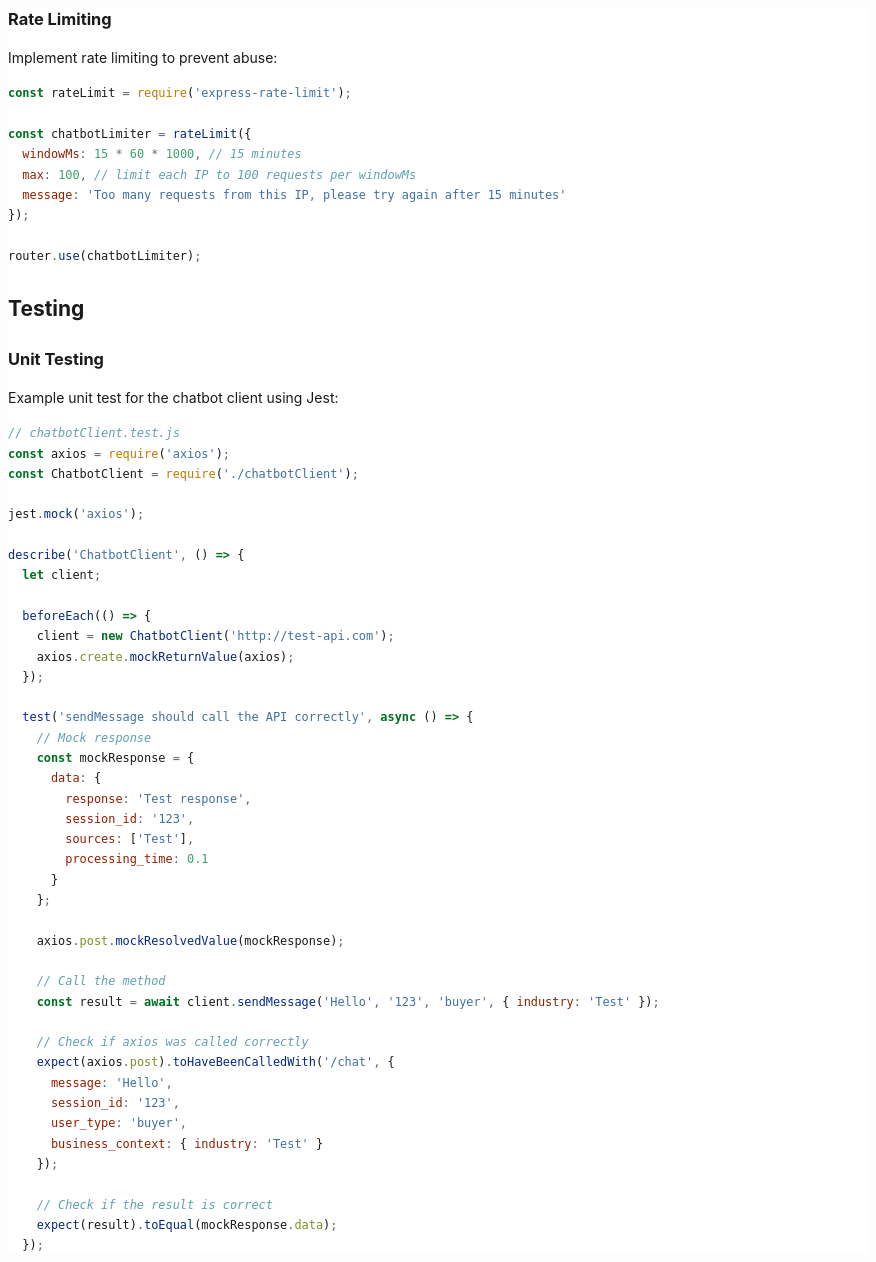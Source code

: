 ### Rate Limiting

Implement rate limiting to prevent abuse:

```javascript
const rateLimit = require('express-rate-limit');

const chatbotLimiter = rateLimit({
  windowMs: 15 * 60 * 1000, // 15 minutes
  max: 100, // limit each IP to 100 requests per windowMs
  message: 'Too many requests from this IP, please try again after 15 minutes'
});

router.use(chatbotLimiter);
```

## Testing

### Unit Testing

Example unit test for the chatbot client using Jest:

```javascript
// chatbotClient.test.js
const axios = require('axios');
const ChatbotClient = require('./chatbotClient');

jest.mock('axios');

describe('ChatbotClient', () => {
  let client;
  
  beforeEach(() => {
    client = new ChatbotClient('http://test-api.com');
    axios.create.mockReturnValue(axios);
  });
  
  test('sendMessage should call the API correctly', async () => {
    // Mock response
    const mockResponse = {
      data: {
        response: 'Test response',
        session_id: '123',
        sources: ['Test'],
        processing_time: 0.1
      }
    };
    
    axios.post.mockResolvedValue(mockResponse);
    
    // Call the method
    const result = await client.sendMessage('Hello', '123', 'buyer', { industry: 'Test' });
    
    // Check if axios was called correctly
    expect(axios.post).toHaveBeenCalledWith('/chat', {
      message: 'Hello',
      session_id: '123',
      user_type: 'buyer',
      business_context: { industry: 'Test' }
    });
    
    // Check if the result is correct
    expect(result).toEqual(mockResponse.data);
  });
```